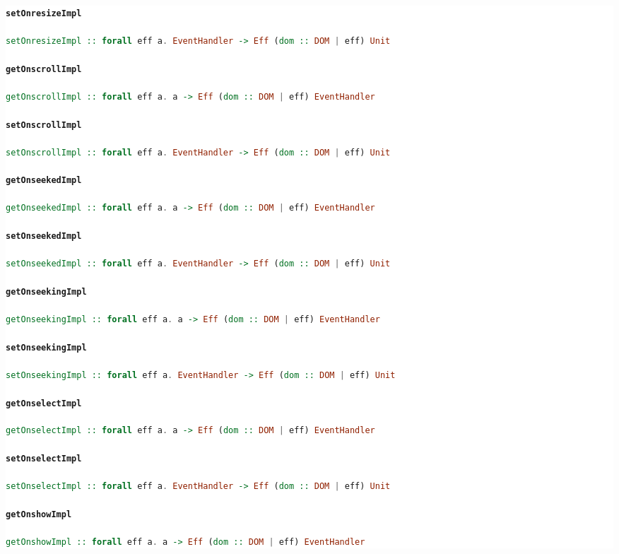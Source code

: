 #### `setOnresizeImpl`

``` purescript
setOnresizeImpl :: forall eff a. EventHandler -> Eff (dom :: DOM | eff) Unit
```

#### `getOnscrollImpl`

``` purescript
getOnscrollImpl :: forall eff a. a -> Eff (dom :: DOM | eff) EventHandler
```

#### `setOnscrollImpl`

``` purescript
setOnscrollImpl :: forall eff a. EventHandler -> Eff (dom :: DOM | eff) Unit
```

#### `getOnseekedImpl`

``` purescript
getOnseekedImpl :: forall eff a. a -> Eff (dom :: DOM | eff) EventHandler
```

#### `setOnseekedImpl`

``` purescript
setOnseekedImpl :: forall eff a. EventHandler -> Eff (dom :: DOM | eff) Unit
```

#### `getOnseekingImpl`

``` purescript
getOnseekingImpl :: forall eff a. a -> Eff (dom :: DOM | eff) EventHandler
```

#### `setOnseekingImpl`

``` purescript
setOnseekingImpl :: forall eff a. EventHandler -> Eff (dom :: DOM | eff) Unit
```

#### `getOnselectImpl`

``` purescript
getOnselectImpl :: forall eff a. a -> Eff (dom :: DOM | eff) EventHandler
```

#### `setOnselectImpl`

``` purescript
setOnselectImpl :: forall eff a. EventHandler -> Eff (dom :: DOM | eff) Unit
```

#### `getOnshowImpl`

``` purescript
getOnshowImpl :: forall eff a. a -> Eff (dom :: DOM | eff) EventHandler
```

